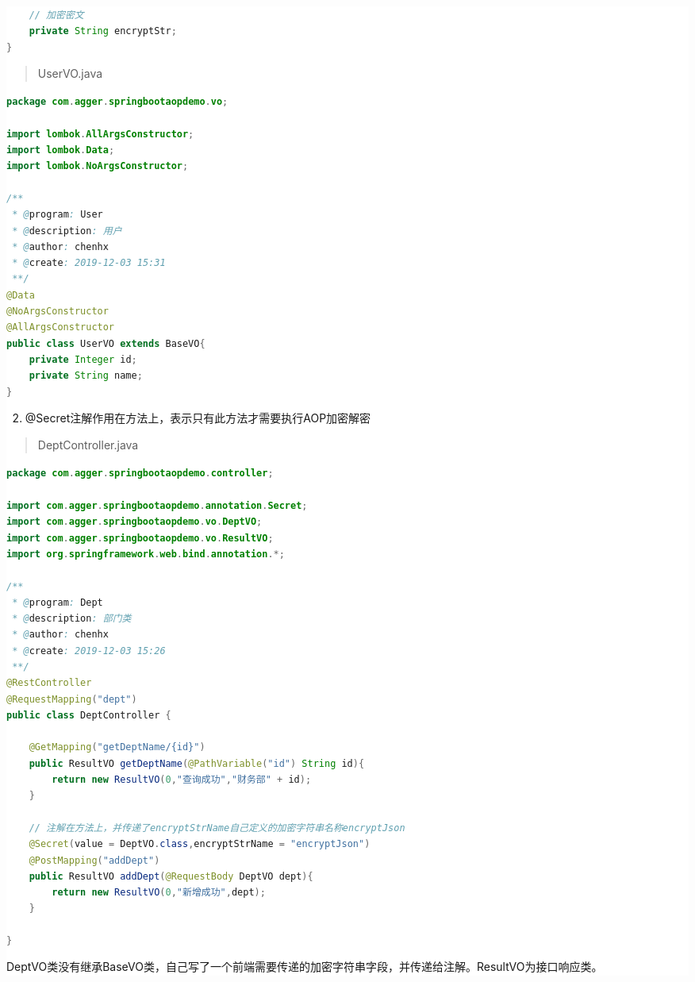 ```java
    // 加密密文
    private String encryptStr;
}
```
> UserVO.java
```java
package com.agger.springbootaopdemo.vo;

import lombok.AllArgsConstructor;
import lombok.Data;
import lombok.NoArgsConstructor;

/**
 * @program: User
 * @description: 用户
 * @author: chenhx
 * @create: 2019-12-03 15:31
 **/
@Data
@NoArgsConstructor
@AllArgsConstructor
public class UserVO extends BaseVO{
    private Integer id;
    private String name;
}
```
2. @Secret注解作用在方法上，表示只有此方法才需要执行AOP加密解密
> DeptController.java
```java
package com.agger.springbootaopdemo.controller;

import com.agger.springbootaopdemo.annotation.Secret;
import com.agger.springbootaopdemo.vo.DeptVO;
import com.agger.springbootaopdemo.vo.ResultVO;
import org.springframework.web.bind.annotation.*;

/**
 * @program: Dept
 * @description: 部门类
 * @author: chenhx
 * @create: 2019-12-03 15:26
 **/
@RestController
@RequestMapping("dept")
public class DeptController {

    @GetMapping("getDeptName/{id}")
    public ResultVO getDeptName(@PathVariable("id") String id){
        return new ResultVO(0,"查询成功","财务部" + id);
    }

    // 注解在方法上，并传递了encryptStrName自己定义的加密字符串名称encryptJson
    @Secret(value = DeptVO.class,encryptStrName = "encryptJson")
    @PostMapping("addDept")
    public ResultVO addDept(@RequestBody DeptVO dept){
        return new ResultVO(0,"新增成功",dept);
    }
    
}
```
DeptVO类没有继承BaseVO类，自己写了一个前端需要传递的加密字符串字段，并传递给注解。ResultVO为接口响应类。
